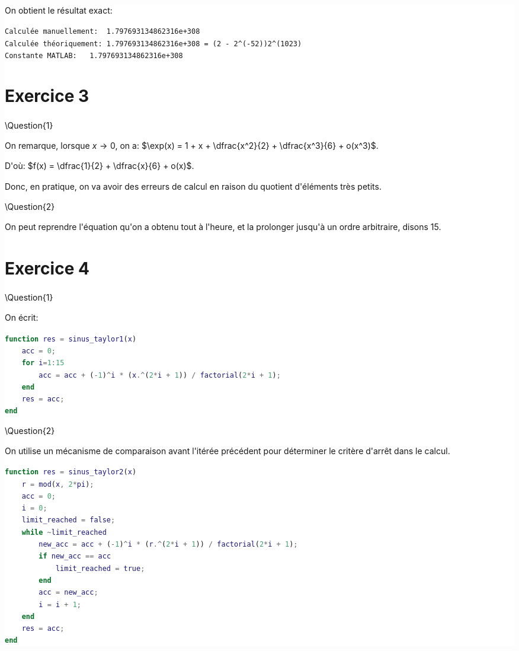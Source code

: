 On obtient le résultat exact:
```
Calculée manuellement: 	1.797693134862316e+308
Calculée théoriquement:	1.797693134862316e+308 = (2 - 2^(-52))2^(1023)
Constante MATLAB: 	1.797693134862316e+308
```

# Exercice 3

\Question{1}

On remarque, lorsque $x \to 0$, on a: $\exp(x) = 1 + x + \dfrac{x^2}{2} + \dfrac{x^3}{6} + o(x^3)$.

D'où: $f(x) = \dfrac{1}{2} + \dfrac{x}{6} + o(x)$.

Donc, en pratique, on va avoir des erreurs de calcul en raison du quotient d'éléments très petits.

\Question{2}

On peut reprendre l'équation qu'on a obtenu tout à l'heure, et la prolonger jusqu'à un ordre arbitraire, disons 15.

# Exercice 4

\Question{1}

On écrit:

```matlab
function res = sinus_taylor1(x)
    acc = 0;
    for i=1:15
        acc = acc + (-1)^i * (x.^(2*i + 1)) / factorial(2*i + 1);
    end
    res = acc;
end 
```

\Question{2}

On utilise un mécanisme de comparaison avant l'itérée précédent pour déterminer le critère d'arrêt dans le calcul.

```matlab
function res = sinus_taylor2(x)
    r = mod(x, 2*pi);
    acc = 0;
    i = 0;
    limit_reached = false;
    while ~limit_reached
        new_acc = acc + (-1)^i * (r.^(2*i + 1)) / factorial(2*i + 1);
        if new_acc == acc
            limit_reached = true;
        end
        acc = new_acc;
        i = i + 1;
    end
    res = acc;
end
```
